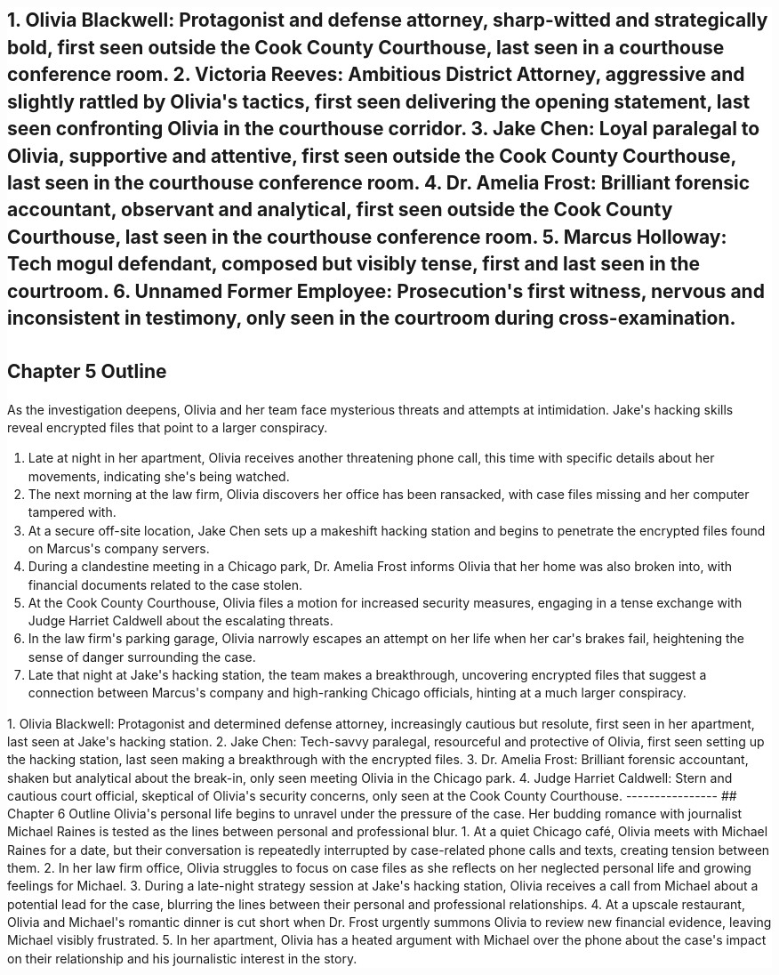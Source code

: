 <characters>1. Olivia Blackwell: Protagonist and defense attorney, sharp-witted and strategically bold, first seen outside the Cook County Courthouse, last seen in a courthouse conference room.
2. Victoria Reeves: Ambitious District Attorney, aggressive and slightly rattled by Olivia's tactics, first seen delivering the opening statement, last seen confronting Olivia in the courthouse corridor.
3. Jake Chen: Loyal paralegal to Olivia, supportive and attentive, first seen outside the Cook County Courthouse, last seen in the courthouse conference room.
4. Dr. Amelia Frost: Brilliant forensic accountant, observant and analytical, first seen outside the Cook County Courthouse, last seen in the courthouse conference room.
5. Marcus Holloway: Tech mogul defendant, composed but visibly tense, first and last seen in the courtroom.
6. Unnamed Former Employee: Prosecution's first witness, nervous and inconsistent in testimony, only seen in the courtroom during cross-examination.</characters>
----------------
## Chapter 5 Outline
<synopsis>As the investigation deepens, Olivia and her team face mysterious threats and attempts at intimidation. Jake's hacking skills reveal encrypted files that point to a larger conspiracy.</synopsis>
<events>
1. Late at night in her apartment, Olivia receives another threatening phone call, this time with specific details about her movements, indicating she's being watched.
2. The next morning at the law firm, Olivia discovers her office has been ransacked, with case files missing and her computer tampered with.
3. At a secure off-site location, Jake Chen sets up a makeshift hacking station and begins to penetrate the encrypted files found on Marcus's company servers.
4. During a clandestine meeting in a Chicago park, Dr. Amelia Frost informs Olivia that her home was also broken into, with financial documents related to the case stolen.
5. At the Cook County Courthouse, Olivia files a motion for increased security measures, engaging in a tense exchange with Judge Harriet Caldwell about the escalating threats.
6. In the law firm's parking garage, Olivia narrowly escapes an attempt on her life when her car's brakes fail, heightening the sense of danger surrounding the case.
7. Late that night at Jake's hacking station, the team makes a breakthrough, uncovering encrypted files that suggest a connection between Marcus's company and high-ranking Chicago officials, hinting at a much larger conspiracy.
</events>
<characters>1. Olivia Blackwell: Protagonist and determined defense attorney, increasingly cautious but resolute, first seen in her apartment, last seen at Jake's hacking station.
2. Jake Chen: Tech-savvy paralegal, resourceful and protective of Olivia, first seen setting up the hacking station, last seen making a breakthrough with the encrypted files.
3. Dr. Amelia Frost: Brilliant forensic accountant, shaken but analytical about the break-in, only seen meeting Olivia in the Chicago park.
4. Judge Harriet Caldwell: Stern and cautious court official, skeptical of Olivia's security concerns, only seen at the Cook County Courthouse.</characters>
----------------
## Chapter 6 Outline
<synopsis>Olivia's personal life begins to unravel under the pressure of the case. Her budding romance with journalist Michael Raines is tested as the lines between personal and professional blur.</synopsis>
<events>
1. At a quiet Chicago café, Olivia meets with Michael Raines for a date, but their conversation is repeatedly interrupted by case-related phone calls and texts, creating tension between them.
2. In her law firm office, Olivia struggles to focus on case files as she reflects on her neglected personal life and growing feelings for Michael.
3. During a late-night strategy session at Jake's hacking station, Olivia receives a call from Michael about a potential lead for the case, blurring the lines between their personal and professional relationships.
4. At a upscale restaurant, Olivia and Michael's romantic dinner is cut short when Dr. Frost urgently summons Olivia to review new financial evidence, leaving Michael visibly frustrated.
5. In her apartment, Olivia has a heated argument with Michael over the phone about the case's impact on their relationship and his journalistic interest in the story.
